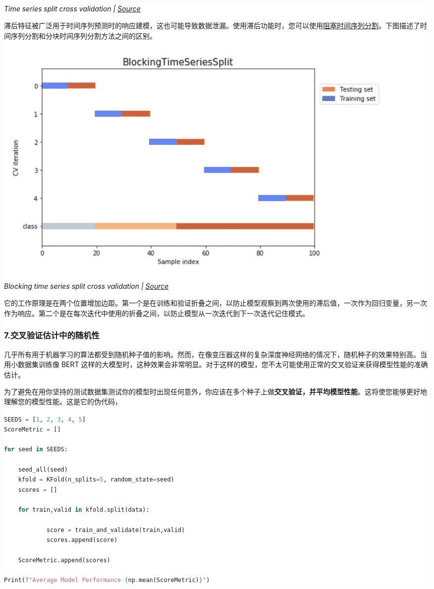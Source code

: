 *Time series split cross validation | [Source](https://web.archive.org/web/20220928202143/https://goldinlocks.github.io/Time-Series-Cross-Validation/#:~:text=Blocked%20cross%2Dvalidation%20works%20by,and%20another%20as%20a%20response.)*

滞后特征被广泛用于时间序列预测时的响应建模，这也可能导致数据泄漏。使用滞后功能时，您可以使用[阻塞时间序列分割](https://web.archive.org/web/20220928202143/https://goldinlocks.github.io/Time-Series-Cross-Validation/#:~:text=Blocked%20cross%2Dvalidation%20works%20by,and%20another%20as%20a%20response.)。下图描述了时间序列分割和分块时间序列分割方法之间的区别。

![Cross validation for time series](img/3f57171b82098d143080307ea5162534.png)

*Blocking time series split cross validation |* [*Source*](https://web.archive.org/web/20220928202143/https://goldinlocks.github.io/Time-Series-Cross-Validation/#:~:text=Blocked%20cross%2Dvalidation%20works%20by,and%20another%20as%20a%20response.)

它的工作原理是在两个位置增加边距。第一个是在训练和验证折叠之间，以防止模型观察到两次使用的滞后值，一次作为回归变量，另一次作为响应。第二个是在每次迭代中使用的折叠之间，以防止模型从一次迭代到下一次迭代记住模式。

### 7.交叉验证估计中的随机性

几乎所有用于机器学习的算法都受到随机种子值的影响。然而，在像变压器这样的复杂深度神经网络的情况下，随机种子的效果特别高。当用小数据集训练像 BERT 这样的大模型时，这种效果会非常明显。对于这样的模型，您不太可能使用正常的交叉验证来获得模型性能的准确估计。

为了避免在用你坚持的测试数据集测试你的模型时出现任何意外，你应该在多个种子上做**交叉验证，并平均模型性能**。这将使您能够更好地理解您的模型性能。这是它的伪代码，

```py
SEEDS = [1, 2, 3, 4, 5]
ScoreMetric = []

for seed in SEEDS:

    seed_all(seed) 
    kfold = KFold(n_splits=5, random_state=seed)
    scores = []

    for train,valid in kfold.split(data):

            score = train_and_validate(train,valid) 
            scores.append(score)

    ScoreMetric.append(scores)

Print(f"Average Model Performance {np.mean(ScoreMetric)}")
```
